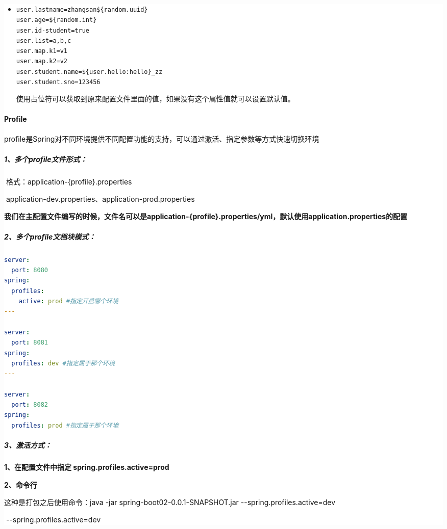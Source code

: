   - ```xml
    user.lastname=zhangsan${random.uuid}
    user.age=${random.int}
    user.id-student=true
    user.list=a,b,c
    user.map.k1=v1
    user.map.k2=v2
    user.student.name=${user.hello:hello}_zz
    user.student.sno=123456
    ```

    使用占位符可以获取到原来配置文件里面的值，如果没有这个属性值就可以设置默认值。

#### **Profile**

profile是Spring对不同环境提供不同配置功能的支持，可以通过激活、指定参数等方式快速切换环境

##### 1、多个profile文件形式：

​	格式：application-{profile}.properties

​		application-dev.properties、application-prod.properties

**我们在主配置文件编写的时候，文件名可以是application-{profile}.properties/yml，默认使用application.properties的配置**

##### 2、多个profile文档块模式：

```yml
server:
  port: 8080
spring:
  profiles:
    active: prod #指定开启哪个环境
---

server:
  port: 8081
spring:
  profiles: dev #指定属于那个环境
---

server:
  port: 8082
spring:
  profiles: prod #指定属于那个环境
```

##### 3、激活方式：

**1、在配置文件中指定 spring.profiles.active=prod**

**2、命令行**

这种是打包之后使用命令：java -jar spring-boot02-0.0.1-SNAPSHOT.jar --spring.profiles.active=dev

​	   --spring.profiles.active=dev
